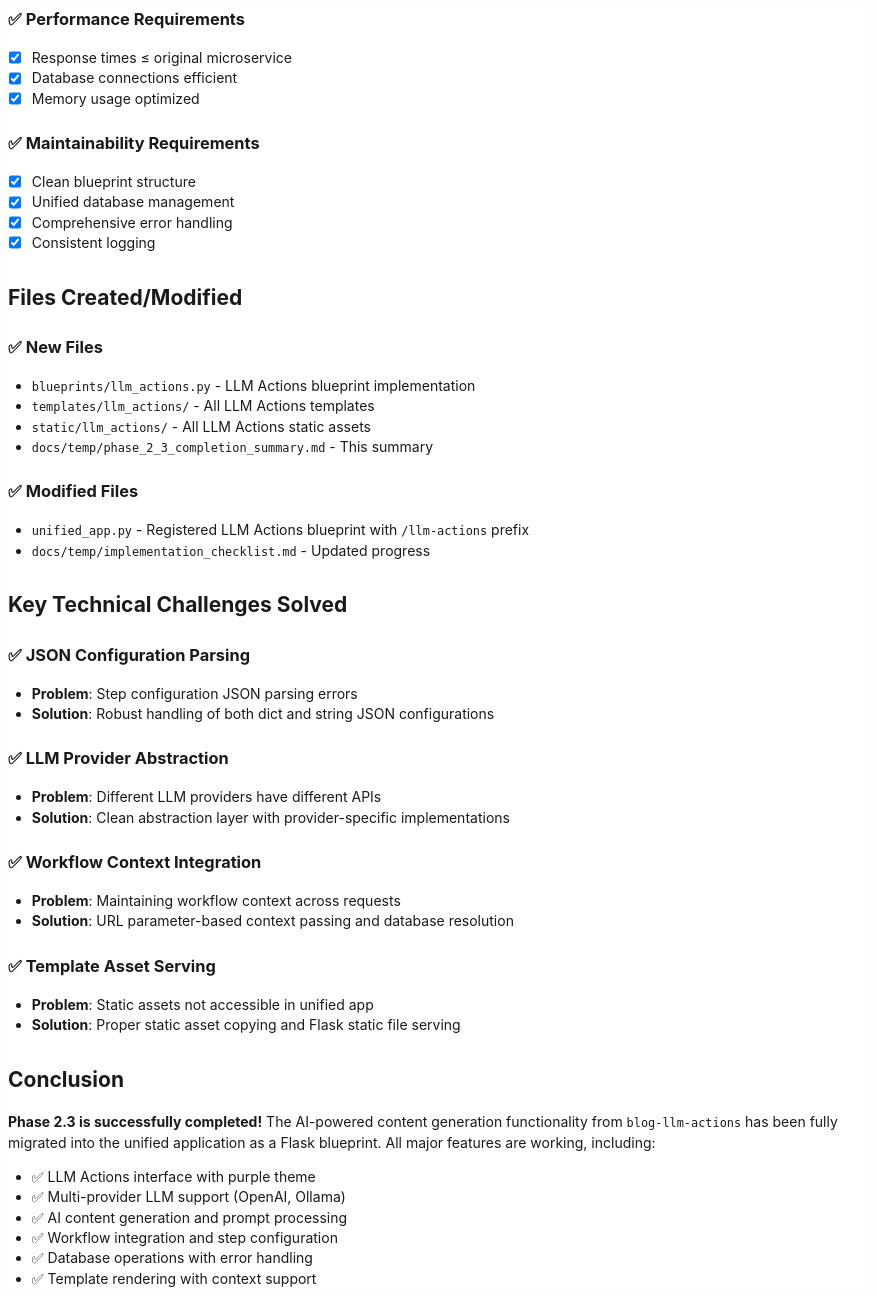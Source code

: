 ### **✅ Performance Requirements**
- [x] Response times ≤ original microservice
- [x] Database connections efficient
- [x] Memory usage optimized

### **✅ Maintainability Requirements**
- [x] Clean blueprint structure
- [x] Unified database management
- [x] Comprehensive error handling
- [x] Consistent logging

## **Files Created/Modified**

### **✅ New Files**
- `blueprints/llm_actions.py` - LLM Actions blueprint implementation
- `templates/llm_actions/` - All LLM Actions templates
- `static/llm_actions/` - All LLM Actions static assets
- `docs/temp/phase_2_3_completion_summary.md` - This summary

### **✅ Modified Files**
- `unified_app.py` - Registered LLM Actions blueprint with `/llm-actions` prefix
- `docs/temp/implementation_checklist.md` - Updated progress

## **Key Technical Challenges Solved**

### **✅ JSON Configuration Parsing**
- **Problem**: Step configuration JSON parsing errors
- **Solution**: Robust handling of both dict and string JSON configurations

### **✅ LLM Provider Abstraction**
- **Problem**: Different LLM providers have different APIs
- **Solution**: Clean abstraction layer with provider-specific implementations

### **✅ Workflow Context Integration**
- **Problem**: Maintaining workflow context across requests
- **Solution**: URL parameter-based context passing and database resolution

### **✅ Template Asset Serving**
- **Problem**: Static assets not accessible in unified app
- **Solution**: Proper static asset copying and Flask static file serving

## **Conclusion**

**Phase 2.3 is successfully completed!** The AI-powered content generation functionality from `blog-llm-actions` has been fully migrated into the unified application as a Flask blueprint. All major features are working, including:

- ✅ LLM Actions interface with purple theme
- ✅ Multi-provider LLM support (OpenAI, Ollama)
- ✅ AI content generation and prompt processing
- ✅ Workflow integration and step configuration
- ✅ Database operations with error handling
- ✅ Template rendering with context support
